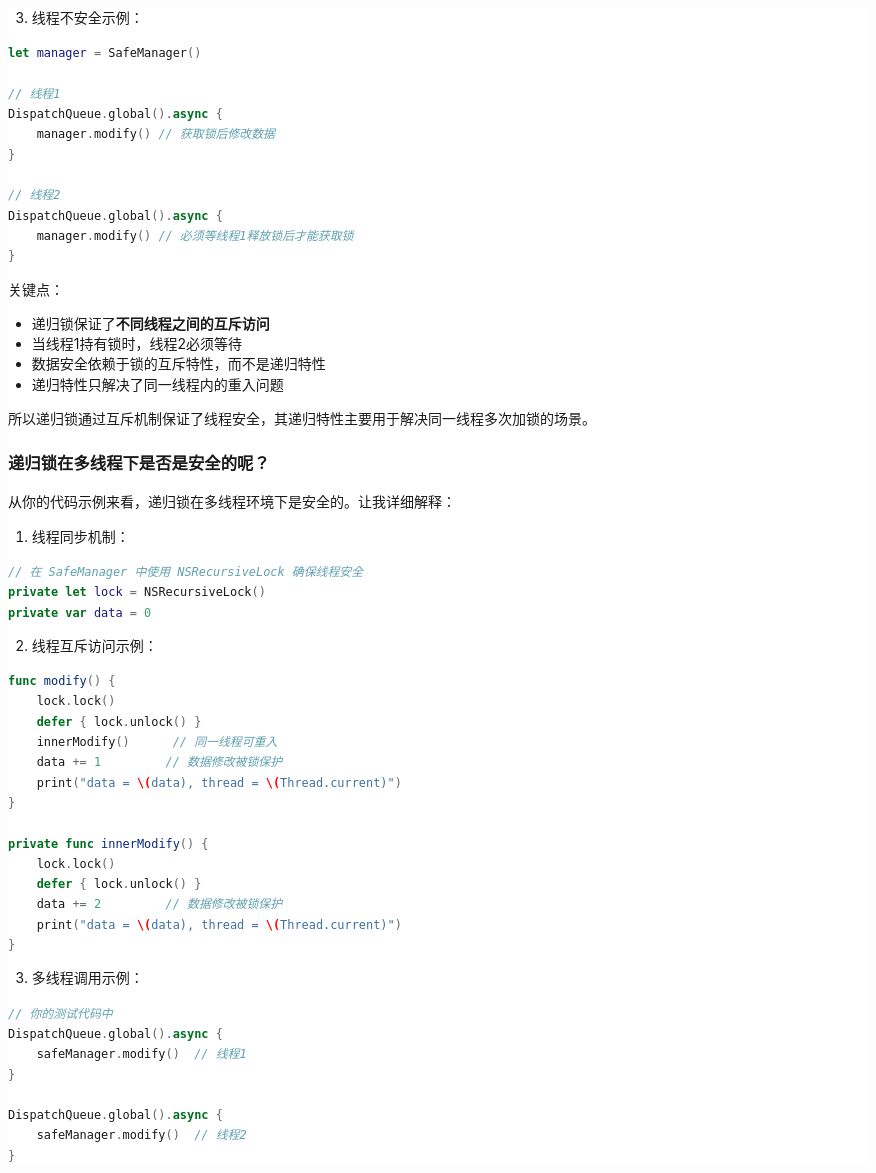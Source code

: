 3. 线程不安全示例：
```swift
let manager = SafeManager()

// 线程1
DispatchQueue.global().async {
    manager.modify() // 获取锁后修改数据
}

// 线程2
DispatchQueue.global().async {
    manager.modify() // 必须等线程1释放锁后才能获取锁
}
```

关键点：
- 递归锁保证了**不同线程之间的互斥访问**
- 当线程1持有锁时，线程2必须等待
- 数据安全依赖于锁的互斥特性，而不是递归特性
- 递归特性只解决了同一线程内的重入问题

所以递归锁通过互斥机制保证了线程安全，其递归特性主要用于解决同一线程多次加锁的场景。

### 递归锁在多线程下是否是安全的呢？

从你的代码示例来看，递归锁在多线程环境下是安全的。让我详细解释：

1. 线程同步机制：
```swift
// 在 SafeManager 中使用 NSRecursiveLock 确保线程安全
private let lock = NSRecursiveLock()
private var data = 0
```

2. 线程互斥访问示例：
```swift
func modify() {
    lock.lock()
    defer { lock.unlock() }
    innerModify()      // 同一线程可重入
    data += 1         // 数据修改被锁保护
    print("data = \(data), thread = \(Thread.current)")
}

private func innerModify() {
    lock.lock()
    defer { lock.unlock() }
    data += 2         // 数据修改被锁保护
    print("data = \(data), thread = \(Thread.current)")
}
```

3. 多线程调用示例：
```swift
// 你的测试代码中
DispatchQueue.global().async {
    safeManager.modify()  // 线程1
}

DispatchQueue.global().async {
    safeManager.modify()  // 线程2
}
```
